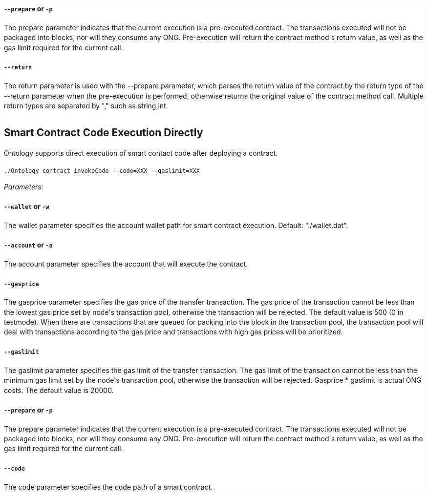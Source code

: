 #### `--prepare` or `-p`
The prepare parameter indicates that the current execution is a pre-executed contract. The transactions executed will not be packaged into blocks, nor will they consume any ONG. Pre-execution will return the contract method's return value, as well as the gas limit required for the current call.

#### `--return`
The return parameter is used with the --prepare parameter, which parses the return value of the contract by the return type of the --return parameter when the pre-execution is performed, otherwise returns the original value of the contract method call. Multiple return types are separated by "," such as string,int.


## Smart Contract Code Execution Directly

Ontology supports direct execution of smart contact code after deploying a contract.

```
./Ontology contract invokeCode --code=XXX --gaslimit=XXX
```

*Parameters:*

#### `--wallet` or `-w`
The wallet parameter specifies the account wallet path for smart contract execution. Default: "./wallet.dat".

#### `--account` or `-a`
The account parameter specifies the account that will execute the contract.

#### `--gasprice`
The gasprice parameter specifies the gas price of the transfer transaction. The gas price of the transaction cannot be less than the lowest gas price set by node's transaction pool, otherwise the transaction will be rejected. The default value is 500 (0 in testmode). When there are transactions that are queued for packing into the block in the transaction pool, the transaction pool will deal with transactions according to the gas price and transactions with high gas prices will be prioritized.

#### `--gaslimit`
The gaslimit parameter specifies the gas limit of the transfer transaction. The gas limit of the transaction cannot be less than the minimum gas limit set by the node's transaction pool, otherwise the transaction will be rejected. Gasprice * gaslimit is actual ONG costs. The default value is 20000.

#### `--prepare` or `-p`
The prepare parameter indicates that the current execution is a pre-executed contract. The transactions executed will not be packaged into blocks, nor will they consume any ONG. Pre-execution will return the contract method's return value, as well as the gas limit required for the current call.

#### `--code`
The code parameter specifies the code path of a smart contract.
